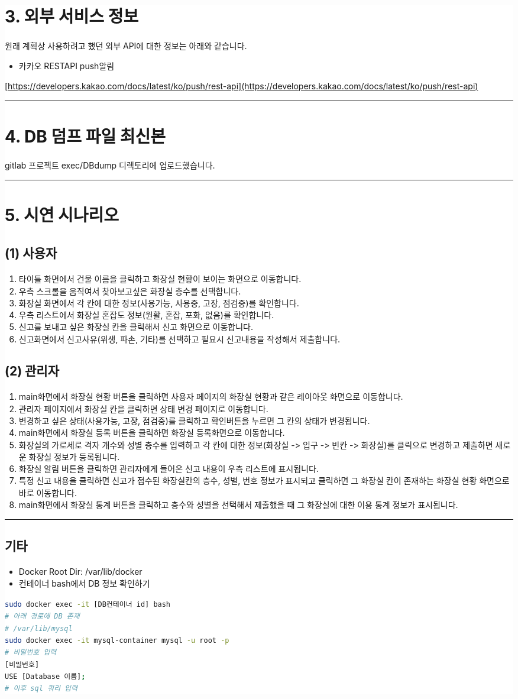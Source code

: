 
# 3. 외부 서비스 정보

원래 계획상 사용하려고 했던 외부 API에 대한 정보는 아래와 같습니다.

- 카카오 RESTAPI push알림

[https://developers.kakao.com/docs/latest/ko/push/rest-api](https://developers.kakao.com/docs/latest/ko/push/rest-api)

---

# 4. DB 덤프 파일 최신본

gitlab 프로젝트 exec/DBdump 디렉토리에 업로드했습니다.

---

# 5. 시연 시나리오

## (1) 사용자
1. 타이틀 화면에서 건물 이름을 클릭하고 화장실 현황이 보이는 화면으로 이동합니다.
2. 우측 스크롤을 움직여서 찾아보고싶은 화장실 층수를 선택합니다.
3. 화장실 화면에서 각 칸에 대한 정보(사용가능, 사용중, 고장, 점검중)를 확인합니다.
4. 우측 리스트에서 화장실 혼잡도 정보(원활, 혼잡, 포화, 없음)를 확인합니다.
5. 신고를 보내고 싶은 화장실 칸을 클릭해서 신고 화면으로 이동합니다.
6. 신고화면에서 신고사유(위생, 파손, 기타)를 선택하고 필요시 신고내용을 작성해서 제출합니다.
## (2) 관리자
1. main화면에서 화장실 현황 버튼을 클릭하면 사용자 페이지의 화장실 현황과 같은 레이아웃 화면으로 이동합니다.
2. 관리자 페이지에서 화장실 칸을 클릭하면 상태 변경 페이지로 이동합니다.
3. 변경하고 싶은 상태(사용가능, 고장, 점검중)를 클릭하고 확인버튼을 누르면 그 칸의 상태가 변경됩니다.
4. main화면에서 화장실 등록 버튼을 클릭하면 화장실 등록화면으로 이동합니다.
5. 화장실의 가로세로 격자 개수와 성별 층수를 입력하고 각 칸에 대한 정보(화장실 -> 입구 -> 빈칸 -> 화장실)를 클릭으로 변경하고 제출하면 새로운 화장실 정보가 등록됩니다.
6. 화장실 알림 버튼을 클릭하면 관리자에게 들어온 신고 내용이 우측 리스트에 표시됩니다.
7. 특정 신고 내용을 클릭하면 신고가 접수된 화장실칸의 층수, 성별, 번호 정보가 표시되고 클릭하면 그 화장실 칸이 존재하는 화장실 현황 화면으로 바로 이동합니다.
8. main화면에서 화장실 통계 버튼을 클릭하고 층수와 성별을 선택해서 제출했을 때 그 화장실에 대한 이용 통계 정보가 표시됩니다.
---

## 기타

- Docker Root Dir: /var/lib/docker
- 컨테이너 bash에서 DB 정보 확인하기

```bash
sudo docker exec -it [DB컨테이너 id] bash
# 아래 경로에 DB 존재
# /var/lib/mysql
sudo docker exec -it mysql-container mysql -u root -p
# 비밀번호 입력
[비밀번호]
USE [Database 이름];
# 이후 sql 쿼리 입력
```
